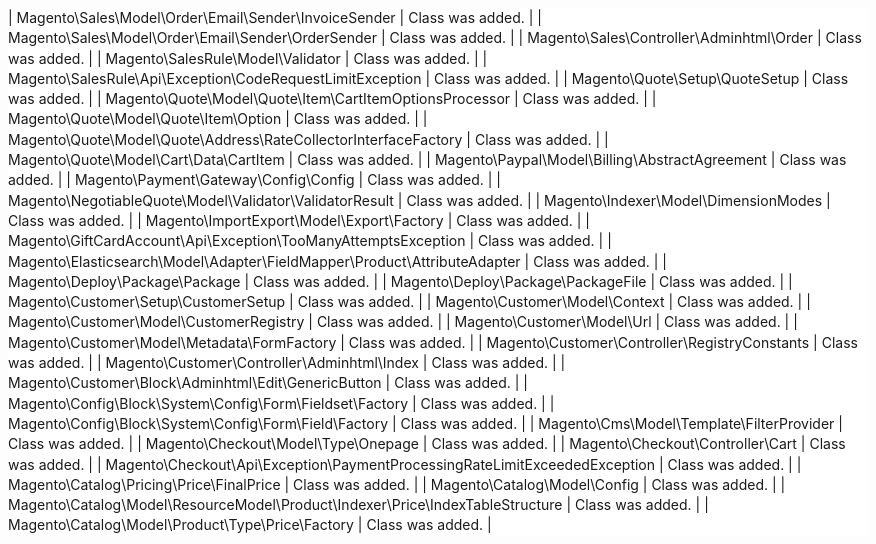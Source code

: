 | Magento\Sales\Model\Order\Email\Sender\InvoiceSender | Class was added. |
| Magento\Sales\Model\Order\Email\Sender\OrderSender | Class was added. |
| Magento\Sales\Controller\Adminhtml\Order | Class was added. |
| Magento\SalesRule\Model\Validator | Class was added. |
| Magento\SalesRule\Api\Exception\CodeRequestLimitException | Class was added. |
| Magento\Quote\Setup\QuoteSetup | Class was added. |
| Magento\Quote\Model\Quote\Item\CartItemOptionsProcessor | Class was added. |
| Magento\Quote\Model\Quote\Item\Option | Class was added. |
| Magento\Quote\Model\Quote\Address\RateCollectorInterfaceFactory | Class was added. |
| Magento\Quote\Model\Cart\Data\CartItem | Class was added. |
| Magento\Paypal\Model\Billing\AbstractAgreement | Class was added. |
| Magento\Payment\Gateway\Config\Config | Class was added. |
| Magento\NegotiableQuote\Model\Validator\ValidatorResult | Class was added. |
| Magento\Indexer\Model\DimensionModes | Class was added. |
| Magento\ImportExport\Model\Export\Factory | Class was added. |
| Magento\GiftCardAccount\Api\Exception\TooManyAttemptsException | Class was added. |
| Magento\Elasticsearch\Model\Adapter\FieldMapper\Product\AttributeAdapter | Class was added. |
| Magento\Deploy\Package\Package | Class was added. |
| Magento\Deploy\Package\PackageFile | Class was added. |
| Magento\Customer\Setup\CustomerSetup | Class was added. |
| Magento\Customer\Model\Context | Class was added. |
| Magento\Customer\Model\CustomerRegistry | Class was added. |
| Magento\Customer\Model\Url | Class was added. |
| Magento\Customer\Model\Metadata\FormFactory | Class was added. |
| Magento\Customer\Controller\RegistryConstants | Class was added. |
| Magento\Customer\Controller\Adminhtml\Index | Class was added. |
| Magento\Customer\Block\Adminhtml\Edit\GenericButton | Class was added. |
| Magento\Config\Block\System\Config\Form\Fieldset\Factory | Class was added. |
| Magento\Config\Block\System\Config\Form\Field\Factory | Class was added. |
| Magento\Cms\Model\Template\FilterProvider | Class was added. |
| Magento\Checkout\Model\Type\Onepage | Class was added. |
| Magento\Checkout\Controller\Cart | Class was added. |
| Magento\Checkout\Api\Exception\PaymentProcessingRateLimitExceededException | Class was added. |
| Magento\Catalog\Pricing\Price\FinalPrice | Class was added. |
| Magento\Catalog\Model\Config | Class was added. |
| Magento\Catalog\Model\ResourceModel\Product\Indexer\Price\IndexTableStructure | Class was added. |
| Magento\Catalog\Model\Product\Type\Price\Factory | Class was added. |